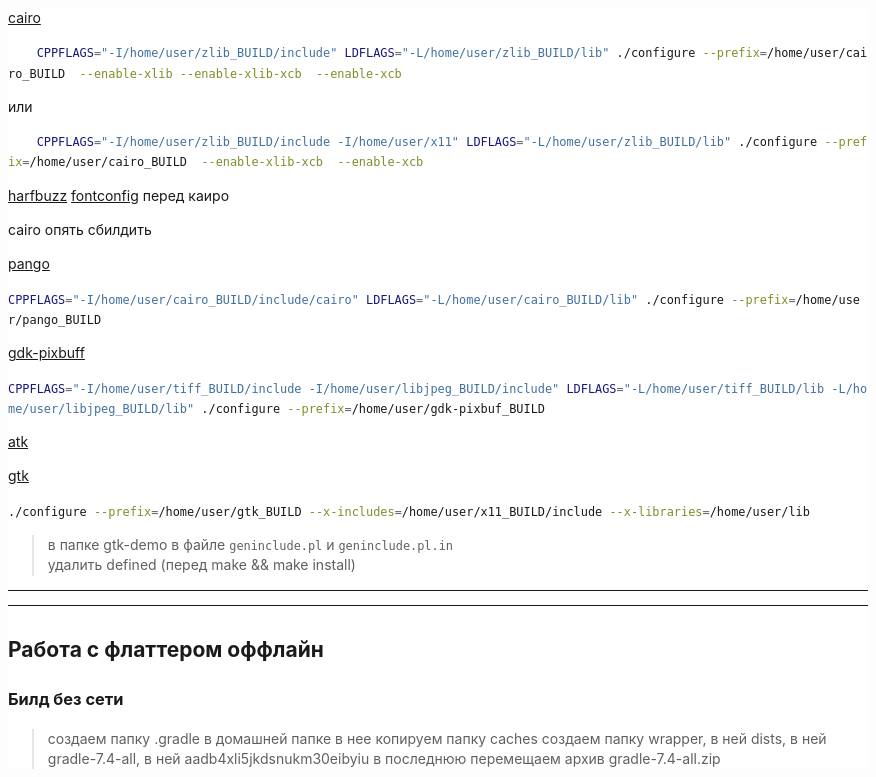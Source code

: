 
[cairo](https://www.cairographics.org/releases/cairo-1.10.2.tar.gz)

```sh
    CPPFLAGS="-I/home/user/zlib_BUILD/include" LDFLAGS="-L/home/user/zlib_BUILD/lib" ./configure --prefix=/home/user/cairo_BUILD  --enable-xlib --enable-xlib-xcb  --enable-xcb
```
или
```sh
    CPPFLAGS="-I/home/user/zlib_BUILD/include -I/home/user/x11" LDFLAGS="-L/home/user/zlib_BUILD/lib" ./configure --prefix=/home/user/cairo_BUILD  --enable-xlib-xcb  --enable-xcb
```

[harfbuzz](https://github.com/harfbuzz/harfbuzz/releases/download/5.3.1/harfbuzz-5.3.1.tar.xz)
[fontconfig](https://www.freedesktop.org/software/fontconfig/release/fontconfig-2.12.6.tar.gz) перед каиро

cairo опять сбилдить


[pango](https://ftp.fau.de/gnome/sources/pango/1.30/pango-1.30.1.tar.xz)

```sh
CPPFLAGS="-I/home/user/cairo_BUILD/include/cairo" LDFLAGS="-L/home/user/cairo_BUILD/lib" ./configure --prefix=/home/user/pango_BUILD
```

[gdk-pixbuff](https://ftp.acc.umu.se/pub/GNOME/sources/gdk-pixbuf/2.23/gdk-pixbuf-2.23.5.tar.xz)
```sh
CPPFLAGS="-I/home/user/tiff_BUILD/include -I/home/user/libjpeg_BUILD/include" LDFLAGS="-L/home/user/tiff_BUILD/lib -L/home/user/libjpeg_BUILD/lib" ./configure --prefix=/home/user/gdk-pixbuf_BUILD
```


[atk](https://download.gnome.org/sources/atk/2.9/atk-2.9.4.tar.xz)


[gtk](https://laotzu.ftp.acc.umu.se/pub/GNOME/sources/gtk+/3.3/gtk+-3.3.2.tar.xz)

```sh 
./configure --prefix=/home/user/gtk_BUILD --x-includes=/home/user/x11_BUILD/include --x-libraries=/home/user/lib
```
> в папке gtk-demo в файле `geninclude.pl` и `geninclude.pl.in`  
> удалить defined (перед make && make install)

---------------



---------------


## Работа с флаттером оффлайн

### Билд без сети

> создаем папку .gradle в домашней папке
> в нее копируем папку caches
> создаем папку wrapper, в ней dists, в ней gradle-7.4-all, в ней aadb4xli5jkdsnukm30eibyiu
> в последнюю перемещаем архив gradle-7.4-all.zip
